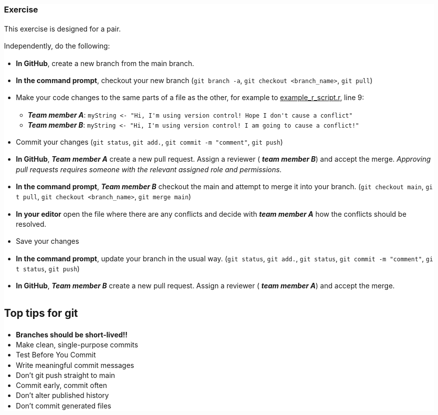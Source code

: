 ### Exercise

This exercise is designed for a pair.

Independently, do the following:

* **In GitHub**, create a new branch from the main branch.
* **In the command prompt**, checkout your new branch (`git branch -a`, `git checkout <branch_name>`, `git pull`)
* Make your code changes to the same parts of a file as the other, for example to [example_r_script.r](../practice_scripts/example_r_script.r), line 9:
  * **_Team member A_**: `myString <- "Hi, I'm using version control! Hope I don't cause a conflict"`
  * **_Team member B_**: `myString <- "Hi, I'm using version control! I am going to cause a conflict!"`
* Commit your changes (`git status`, `git add.`, `git commit -m "comment"`, `git push`)
* **In GitHub**, **_Team member A_** create a new pull request. Assign a reviewer ( **_team member B_**) and accept the merge.
  _Approving pull requests requires someone with the relevant assigned role and permissions._

* **In the command prompt**, **_Team member B_** checkout the main and attempt to merge it into your branch. (`git checkout main`, `git pull`, `git checkout <branch_name>`, `git merge main`)
* **In your editor** open the file where there are any conflicts and decide with **_team member A_** how the conflicts should be resolved.
* Save your changes
* **In the command prompt**, update your branch in the usual way. (`git status`, `git add.`, `git status`, `git commit -m "comment"`, `git status`, `git push`)
* **In GitHub**, **_Team member B_** create a new pull request. Assign a reviewer ( **_team member A_**) and accept the merge.

## Top tips for git

* **Branches should be short-lived!!**
* Make clean, single-purpose commits
* Test Before You Commit
* Write meaningful commit messages
* Don’t git push straight to main
* Commit early, commit often
* Don’t alter published history
* Don’t commit generated files
